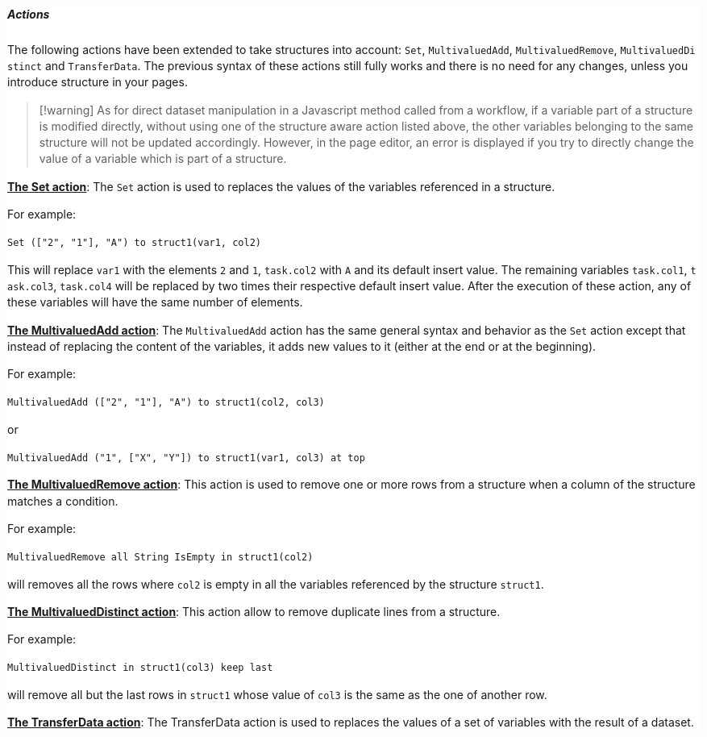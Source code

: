 ##### Actions

The following actions have been extended to take structures into account: `Set`, `MultivaluedAdd`, `MultivaluedRemove`, `MultivaluedDistinct` and `TransferData`. The previous syntax of these actions still fully works and there is no need for any changes, unless you introduce structure in your pages.  

> [!warning] As for direct dataset manipulation in a Javascript method called from a workflow, if a variable part of a structure is modified directly, without using one of the structure aware action listed above, the other variables belonging to the same structure will not be updated accordingly. However, in the page editor, an error is displayed if you try to directly change the value of a variable which is part of a structure.

**<u>The Set action</u>**:  The `Set` action is used to replaces the values of the variables referenced in a structure.  

For example:  

`Set (["2", "1"], "A") to struct1(var1, col2)`  

This will replace `var1` with the elements `2` and `1`, `task.col2` with `A` and its default insert value. The remaining variables `task.col1`, `task.col3`, `task.col4` will be replaced by two times their respective default insert value. After the execution of these action, any of these variables will have the same number of elements.  

**<u>The MultivaluedAdd action</u>**:  The `MultivaluedAdd` action has the same general syntax and behavior as the `Set` action except that instead of replacing the content of the variables, it adds new values to it (either at the end or at the beginning).  

For example:  

`MultivaluedAdd (["2", "1"], "A") to struct1(col2, col3)`  

or  

`MultivaluedAdd ("1", ["X", "Y"]) to struct1(var1, col3) at top`

**<u>The MultivaluedRemove action</u>**:  This action is used to remove one or more rows from a structure when a column of the structure matches a condition.  

For example:  

`MultivaluedRemove all String IsEmpty in struct1(col2)`  

will removes all the rows where `col2` is empty in all the variables referenced by the structure `struct1`.  

**<u>The MultivaluedDistinct action</u>**:  This action allow to remove duplicate lines from a structure.  

For example:  

`MultivaluedDistinct in struct1(col3) keep last`  

will remove all but the last rows in `struct1` whose value of `col3` is the same as the one of another row.  

**<u>The TransferData action</u>**:  The TransferData action is used to replaces the values of a set of variables with the result of a dataset.  
